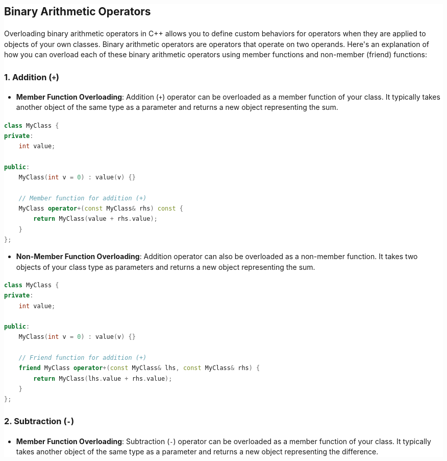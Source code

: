 ## Binary Arithmetic Operators

Overloading binary arithmetic operators in C++ allows you to define custom behaviors for operators when they are applied to objects of your own classes. Binary arithmetic operators are operators that operate on two operands. Here's an explanation of how you can overload each of these binary arithmetic operators using member functions and non-member (friend) functions:

### 1. Addition (`+`)

- **Member Function Overloading**: Addition (`+`) operator can be overloaded as a member function of your class. It typically takes another object of the same type as a parameter and returns a new object representing the sum.

```cpp
class MyClass {
private:
    int value;

public:
    MyClass(int v = 0) : value(v) {}

    // Member function for addition (+)
    MyClass operator+(const MyClass& rhs) const {
        return MyClass(value + rhs.value);
    }
};
```

- **Non-Member Function Overloading**: Addition operator can also be overloaded as a non-member function. It takes two objects of your class type as parameters and returns a new object representing the sum.

```cpp
class MyClass {
private:
    int value;

public:
    MyClass(int v = 0) : value(v) {}

    // Friend function for addition (+)
    friend MyClass operator+(const MyClass& lhs, const MyClass& rhs) {
        return MyClass(lhs.value + rhs.value);
    }
};
```

### 2. Subtraction (`-`)

- **Member Function Overloading**: Subtraction (`-`) operator can be overloaded as a member function of your class. It typically takes another object of the same type as a parameter and returns a new object representing the difference.
